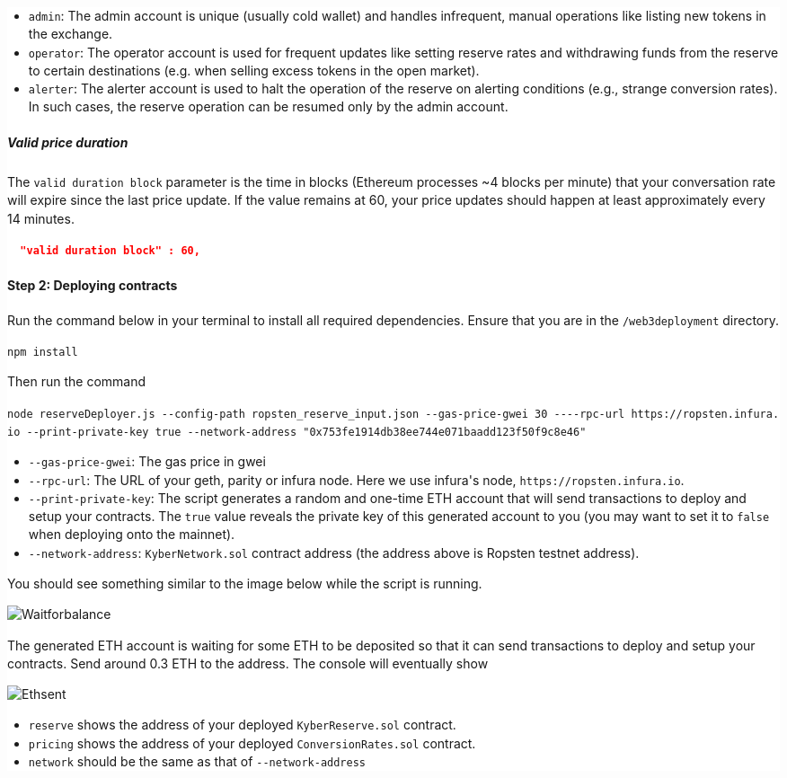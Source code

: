 - `admin`: The admin account is unique (usually cold wallet) and handles infrequent, manual operations like listing new tokens in the exchange.
- `operator`: The operator account is used for frequent updates like setting reserve rates and withdrawing funds from the reserve to certain destinations (e.g. when selling excess tokens in the open market).
- `alerter`: The alerter account is used to halt the operation of the reserve on alerting conditions (e.g., strange conversion rates). In such cases, the reserve operation can be resumed only by the admin account.

##### Valid price duration

The `valid duration block` parameter is the time in blocks (Ethereum processes ~4 blocks per minute) that your conversation rate will expire since the last price update. If the value remains at 60, your price updates should happen at least approximately every 14 minutes.

```json
  "valid duration block" : 60,
```

#### Step 2: Deploying contracts

Run the command below in your terminal to install all required dependencies. Ensure that you are in the `/web3deployment` directory.

```
npm install
```

Then run the command

```
node reserveDeployer.js --config-path ropsten_reserve_input.json --gas-price-gwei 30 ----rpc-url https://ropsten.infura.io --print-private-key true --network-address "0x753fe1914db38ee744e071baadd123f50f9c8e46"
```

- `--gas-price-gwei`: The gas price in gwei
- `--rpc-url`: The URL of your geth, parity or infura node. Here we use infura's node, `https://ropsten.infura.io`.
- `--print-private-key`: The script generates a random and one-time ETH account that will send transactions to deploy and setup your contracts. The `true` value reveals the private key of this generated account to you (you may want to set it to `false` when deploying onto the mainnet).
- `--network-address`: `KyberNetwork.sol` contract address (the address above is Ropsten testnet address).

You should see something similar to the image below while the script is running.

![Waitforbalance](/uploads/waitforbalance.jpg "Waitforbalance")

The generated ETH account is waiting for some ETH to be deposited so that it can send transactions to deploy and setup your contracts. Send around 0.3 ETH to the address. The console will eventually show

![Ethsent](/uploads/ethsent.jpg "Ethsent")

- `reserve` shows the address of your deployed `KyberReserve.sol` contract.
- `pricing` shows the address of your deployed `ConversionRates.sol` contract.
- `network` should be the same as that of `--network-address`
